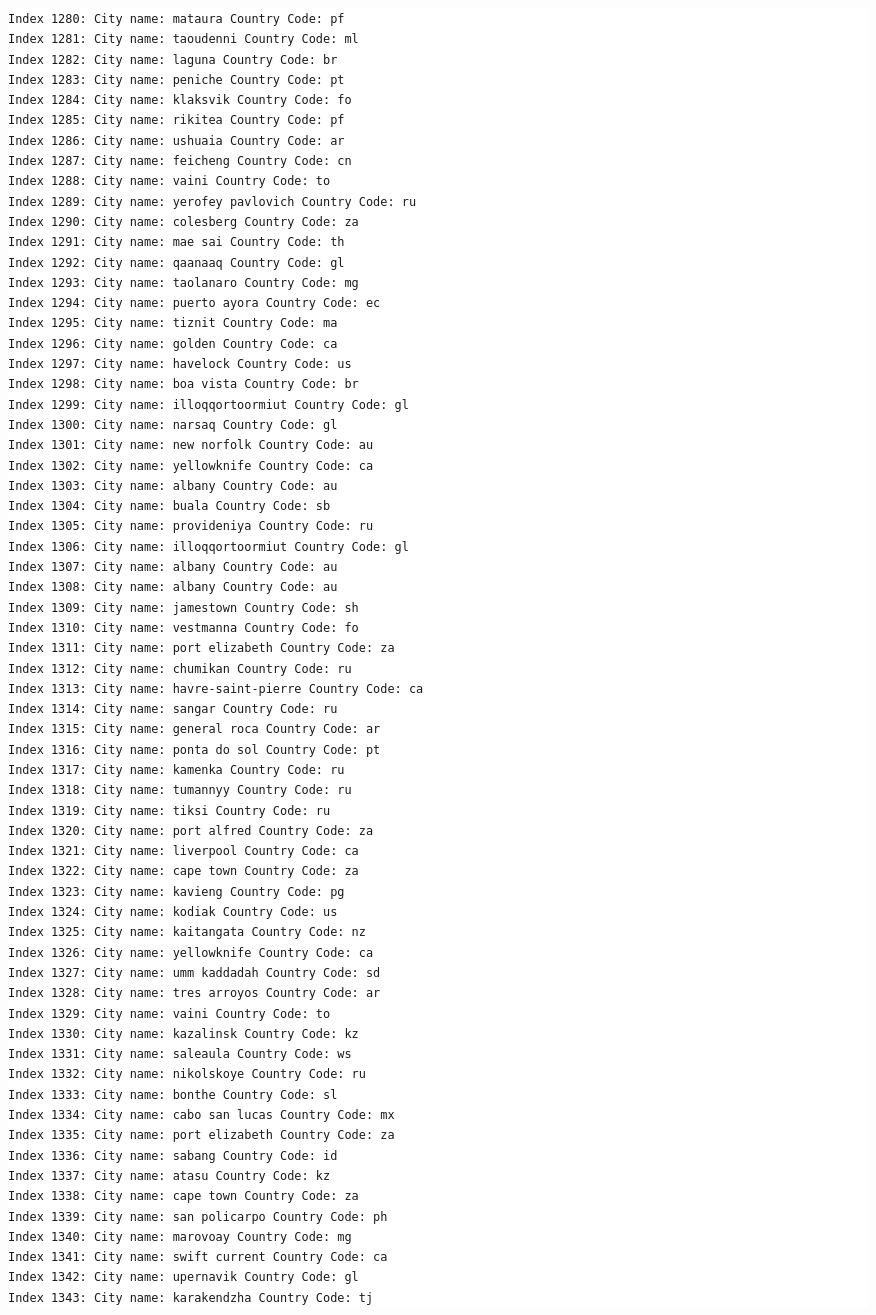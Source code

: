     Index 1280: City name: mataura Country Code: pf
    Index 1281: City name: taoudenni Country Code: ml
    Index 1282: City name: laguna Country Code: br
    Index 1283: City name: peniche Country Code: pt
    Index 1284: City name: klaksvik Country Code: fo
    Index 1285: City name: rikitea Country Code: pf
    Index 1286: City name: ushuaia Country Code: ar
    Index 1287: City name: feicheng Country Code: cn
    Index 1288: City name: vaini Country Code: to
    Index 1289: City name: yerofey pavlovich Country Code: ru
    Index 1290: City name: colesberg Country Code: za
    Index 1291: City name: mae sai Country Code: th
    Index 1292: City name: qaanaaq Country Code: gl
    Index 1293: City name: taolanaro Country Code: mg
    Index 1294: City name: puerto ayora Country Code: ec
    Index 1295: City name: tiznit Country Code: ma
    Index 1296: City name: golden Country Code: ca
    Index 1297: City name: havelock Country Code: us
    Index 1298: City name: boa vista Country Code: br
    Index 1299: City name: illoqqortoormiut Country Code: gl
    Index 1300: City name: narsaq Country Code: gl
    Index 1301: City name: new norfolk Country Code: au
    Index 1302: City name: yellowknife Country Code: ca
    Index 1303: City name: albany Country Code: au
    Index 1304: City name: buala Country Code: sb
    Index 1305: City name: provideniya Country Code: ru
    Index 1306: City name: illoqqortoormiut Country Code: gl
    Index 1307: City name: albany Country Code: au
    Index 1308: City name: albany Country Code: au
    Index 1309: City name: jamestown Country Code: sh
    Index 1310: City name: vestmanna Country Code: fo
    Index 1311: City name: port elizabeth Country Code: za
    Index 1312: City name: chumikan Country Code: ru
    Index 1313: City name: havre-saint-pierre Country Code: ca
    Index 1314: City name: sangar Country Code: ru
    Index 1315: City name: general roca Country Code: ar
    Index 1316: City name: ponta do sol Country Code: pt
    Index 1317: City name: kamenka Country Code: ru
    Index 1318: City name: tumannyy Country Code: ru
    Index 1319: City name: tiksi Country Code: ru
    Index 1320: City name: port alfred Country Code: za
    Index 1321: City name: liverpool Country Code: ca
    Index 1322: City name: cape town Country Code: za
    Index 1323: City name: kavieng Country Code: pg
    Index 1324: City name: kodiak Country Code: us
    Index 1325: City name: kaitangata Country Code: nz
    Index 1326: City name: yellowknife Country Code: ca
    Index 1327: City name: umm kaddadah Country Code: sd
    Index 1328: City name: tres arroyos Country Code: ar
    Index 1329: City name: vaini Country Code: to
    Index 1330: City name: kazalinsk Country Code: kz
    Index 1331: City name: saleaula Country Code: ws
    Index 1332: City name: nikolskoye Country Code: ru
    Index 1333: City name: bonthe Country Code: sl
    Index 1334: City name: cabo san lucas Country Code: mx
    Index 1335: City name: port elizabeth Country Code: za
    Index 1336: City name: sabang Country Code: id
    Index 1337: City name: atasu Country Code: kz
    Index 1338: City name: cape town Country Code: za
    Index 1339: City name: san policarpo Country Code: ph
    Index 1340: City name: marovoay Country Code: mg
    Index 1341: City name: swift current Country Code: ca
    Index 1342: City name: upernavik Country Code: gl
    Index 1343: City name: karakendzha Country Code: tj